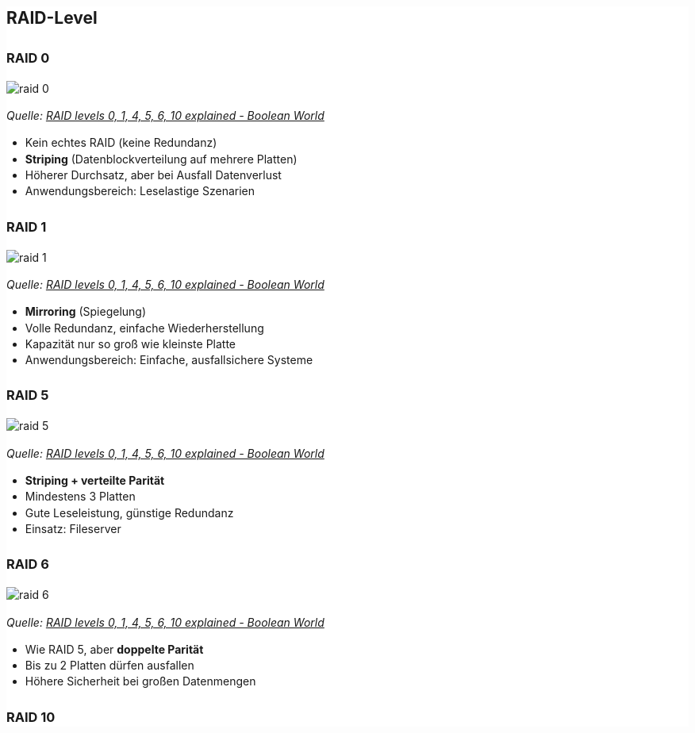 
## RAID-Level

### RAID 0

![raid 0](https://www.booleanworld.com/wp-content/uploads/2018/03/raid-0.png?ezimgfmt=rs:322x399/rscb20/ng:webp/ngcb20)

_Quelle: [RAID levels 0, 1, 4, 5, 6, 10 explained - Boolean World](https://www.booleanworld.com/raid-levels-explained/)_

- Kein echtes RAID (keine Redundanz)
- **Striping** (Datenblockverteilung auf mehrere Platten)
- Höherer Durchsatz, aber bei Ausfall Datenverlust
- Anwendungsbereich: Leselastige Szenarien
  
  

### RAID 1

![raid 1](https://www.booleanworld.com/wp-content/uploads/2018/03/raid-1.png?ezimgfmt=rs:322x399/rscb20/ng:webp/ngcb20)

*Quelle: [RAID levels 0, 1, 4, 5, 6, 10 explained - Boolean World](https://www.booleanworld.com/raid-levels-explained/)*

- **Mirroring** (Spiegelung)
- Volle Redundanz, einfache Wiederherstellung
- Kapazität nur so groß wie kleinste Platte
- Anwendungsbereich: Einfache, ausfallsichere Systeme

### RAID 5

![raid 5](https://www.booleanworld.com/wp-content/uploads/2018/03/raid-5.png?ezimgfmt=rs:682x399/rscb20/ng:webp/ngcb20)

*Quelle: [RAID levels 0, 1, 4, 5, 6, 10 explained - Boolean World](https://www.booleanworld.com/raid-levels-explained/)*

- **Striping + verteilte Parität**
- Mindestens 3 Platten
- Gute Leseleistung, günstige Redundanz
- Einsatz: Fileserver

### RAID 6

![raid 6](https://www.booleanworld.com/wp-content/uploads/2018/03/raid-6.png?ezimgfmt=rs:720x381/rscb20/ng:webp/ngcb20)

*Quelle: [RAID levels 0, 1, 4, 5, 6, 10 explained - Boolean World](https://www.booleanworld.com/raid-levels-explained/)*

- Wie RAID 5, aber **doppelte Parität**
- Bis zu 2 Platten dürfen ausfallen
- Höhere Sicherheit bei großen Datenmengen
  
  

### RAID 10
